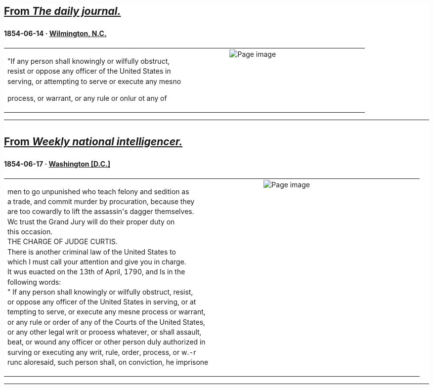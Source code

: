 
## [From _The daily journal._](https://newspapers.digitalnc.org/lccn/sn84026521/1854-06-14/ed-1/seq-2/)

#### 1854-06-14 &middot; [Wilmington, N.C.](http://dbpedia.org/resource/Wilmington%2C_North_Carolina)

<table style="width: 100%;"><tr><td style="width: 50%">

  
&quot;If any person shall knowingly or wilfully obstruct,  
resist or oppose any officer of the United States in  
serving, or attempting to serve or execute any mesno  
  
process, or warrant, or any rule or onlur ot any of
</td><td style="width: 50%; max-height: 75%; margin: auto; display: block;">
<img alt="Page image" src="https://newspapers.digitalnc.org/images/iiif/batch_ncu_DJoWilm3n_ver01%2Fdata%2F1854061401%2F0736.jp2/pct:25.22607385079126,85.82284788837673,16.635267520723435,2.130310203064657/!600,600/0/default.jpg"/>
</td>
</tr></table>

---

## [From _Weekly national intelligencer._](https://www.loc.gov/resource/sn83045784/1854-06-17/ed-1/?sp=6)

#### 1854-06-17 &middot; [Washington [D.C.]](http://dbpedia.org/resource/Washington%2C_D.C.)

<table style="width: 100%;"><tr><td style="width: 50%">

  
men to go unpunished who teach felony and sedition as  
a trade, and commit murder by procuration, because they  
are too cowardly to lift the assassin&#x27;s dagger themselves.  
Wc trust the Grand Jury will do their proper duty on  
this occasion.  
THE CHARGE OF JUDGE CURTIS.  
There is another criminal law of the United States to  
which I must call your attention and give you in charge.  
It wus euacted on the 13th of April, 1790, and Is in the  
following words:  
&quot; If any person shall knowingly or wilfully obstruct, resist,  
or oppose any officer of the United States in serving, or at­  
tempting to serve, or execute any mesne process or warrant,  
or any rule or order of any of the Courts of the United States,  
or any other legal writ or prooess whatever, or shall assault,  
beat, or wound any officer or other person duly authorized in  
surving or executing any writ, rule, order, process, or w.-r­  
runc aloresaid, such person shall, on conviction, he imprisone
</td><td style="width: 50%; max-height: 75%; margin: auto; display: block;">
<img alt="Page image" src="https://tile.loc.gov/image-services/iiif/service:ndnp:dlc:batch_dlc_firedrake_ver01:data:sn83045784:00415661617:1854061701:0205/pct:34.17995390621326,12.712021675388783,15.479046140821222,9.312251790817651/!600,600/0/default.jpg"/>
</td>
</tr></table>

---